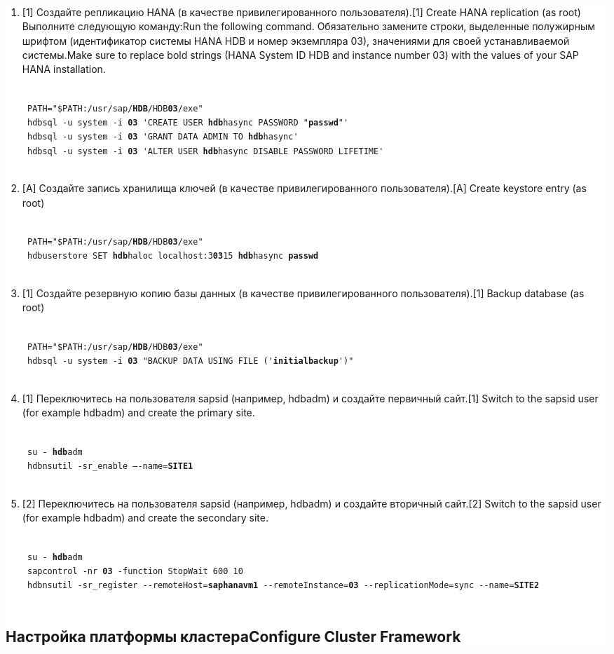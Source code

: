 1. <span data-ttu-id="b74ee-297">[1] Создайте репликацию HANA (в качестве привилегированного пользователя).</span><span class="sxs-lookup"><span data-stu-id="b74ee-297">[1] Create HANA replication (as root)</span></span>  
    <span data-ttu-id="b74ee-298">Выполните следующую команду:</span><span class="sxs-lookup"><span data-stu-id="b74ee-298">Run the following command.</span></span> <span data-ttu-id="b74ee-299">Обязательно замените строки, выделенные полужирным шрифтом (идентификатор системы HANA HDB и номер экземпляра 03), значениями для своей устанавливаемой системы.</span><span class="sxs-lookup"><span data-stu-id="b74ee-299">Make sure to replace bold strings (HANA System ID HDB and instance number 03) with the values of your SAP HANA installation.</span></span>
    <pre><code>
    PATH="$PATH:/usr/sap/<b>HDB</b>/HDB<b>03</b>/exe"
    hdbsql -u system -i <b>03</b> 'CREATE USER <b>hdb</b>hasync PASSWORD "<b>passwd</b>"' 
    hdbsql -u system -i <b>03</b> 'GRANT DATA ADMIN TO <b>hdb</b>hasync' 
    hdbsql -u system -i <b>03</b> 'ALTER USER <b>hdb</b>hasync DISABLE PASSWORD LIFETIME' 
    </code></pre>

1. <span data-ttu-id="b74ee-300">[A] Создайте запись хранилища ключей (в качестве привилегированного пользователя).</span><span class="sxs-lookup"><span data-stu-id="b74ee-300">[A] Create keystore entry (as root)</span></span>
    <pre><code>
    PATH="$PATH:/usr/sap/<b>HDB</b>/HDB<b>03</b>/exe"
    hdbuserstore SET <b>hdb</b>haloc localhost:3<b>03</b>15 <b>hdb</b>hasync <b>passwd</b>
    </code></pre>
1. <span data-ttu-id="b74ee-301">[1] Создайте резервную копию базы данных (в качестве привилегированного пользователя).</span><span class="sxs-lookup"><span data-stu-id="b74ee-301">[1] Backup database (as root)</span></span>
    <pre><code>
    PATH="$PATH:/usr/sap/<b>HDB</b>/HDB<b>03</b>/exe"
    hdbsql -u system -i <b>03</b> "BACKUP DATA USING FILE ('<b>initialbackup</b>')" 
    </code></pre>
1. <span data-ttu-id="b74ee-302">[1] Переключитесь на пользователя sapsid (например, hdbadm) и создайте первичный сайт.</span><span class="sxs-lookup"><span data-stu-id="b74ee-302">[1] Switch to the sapsid user (for example hdbadm) and create the primary site.</span></span>
    <pre><code>
    su - <b>hdb</b>adm
    hdbnsutil -sr_enable –-name=<b>SITE1</b>
    </code></pre>
1. <span data-ttu-id="b74ee-303">[2] Переключитесь на пользователя sapsid (например, hdbadm) и создайте вторичный сайт.</span><span class="sxs-lookup"><span data-stu-id="b74ee-303">[2] Switch to the sapsid user (for example hdbadm) and create the secondary site.</span></span>
    <pre><code>
    su - <b>hdb</b>adm
    sapcontrol -nr <b>03</b> -function StopWait 600 10
    hdbnsutil -sr_register --remoteHost=<b>saphanavm1</b> --remoteInstance=<b>03</b> --replicationMode=sync --name=<b>SITE2</b> 
    </code></pre>

## <a name="configure-cluster-framework"></a><span data-ttu-id="b74ee-304">Настройка платформы кластера</span><span class="sxs-lookup"><span data-stu-id="b74ee-304">Configure Cluster Framework</span></span>

